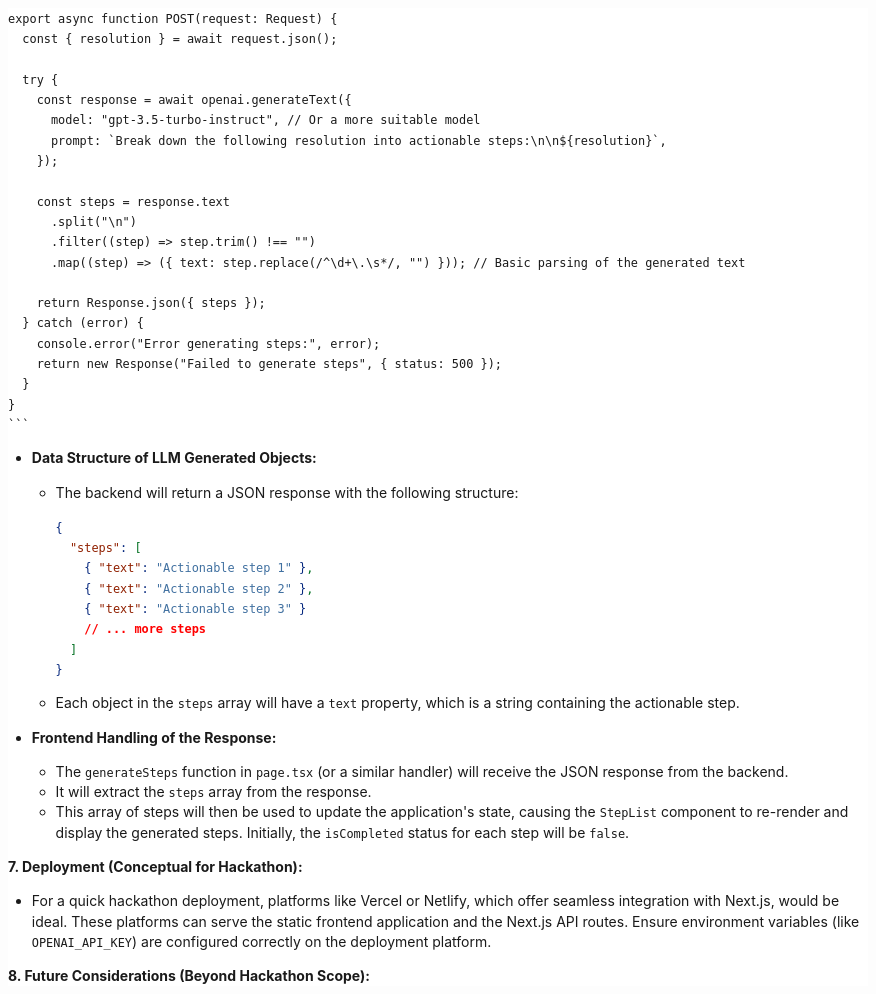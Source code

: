     export async function POST(request: Request) {
      const { resolution } = await request.json();

      try {
        const response = await openai.generateText({
          model: "gpt-3.5-turbo-instruct", // Or a more suitable model
          prompt: `Break down the following resolution into actionable steps:\n\n${resolution}`,
        });

        const steps = response.text
          .split("\n")
          .filter((step) => step.trim() !== "")
          .map((step) => ({ text: step.replace(/^\d+\.\s*/, "") })); // Basic parsing of the generated text

        return Response.json({ steps });
      } catch (error) {
        console.error("Error generating steps:", error);
        return new Response("Failed to generate steps", { status: 500 });
      }
    }
    ```

- **Data Structure of LLM Generated Objects:**

  - The backend will return a JSON response with the following structure:

    ```json
    {
      "steps": [
        { "text": "Actionable step 1" },
        { "text": "Actionable step 2" },
        { "text": "Actionable step 3" }
        // ... more steps
      ]
    }
    ```

  - Each object in the `steps` array will have a `text` property, which is a string containing the actionable step.

- **Frontend Handling of the Response:**
  - The `generateSteps` function in `page.tsx` (or a similar handler) will receive the JSON response from the backend.
  - It will extract the `steps` array from the response.
  - This array of steps will then be used to update the application's state, causing the `StepList` component to re-render and display the generated steps. Initially, the `isCompleted` status for each step will be `false`.

**7. Deployment (Conceptual for Hackathon):**

- For a quick hackathon deployment, platforms like Vercel or Netlify, which offer seamless integration with Next.js, would be ideal. These platforms can serve the static frontend application and the Next.js API routes. Ensure environment variables (like `OPENAI_API_KEY`) are configured correctly on the deployment platform.

**8. Future Considerations (Beyond Hackathon Scope):**
